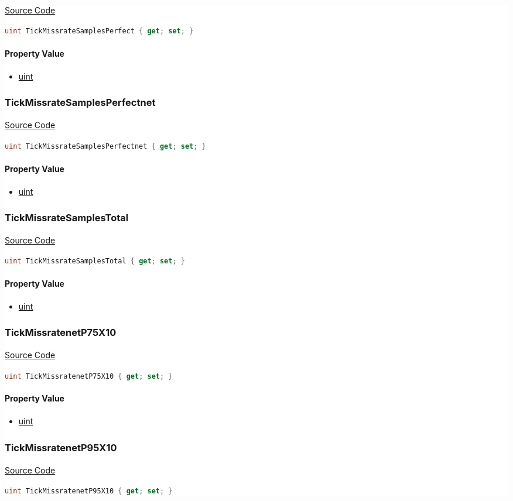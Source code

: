 [Source Code](https://github.com/swiftly-solution/swiftlys2/blob/main/managed/src/SwiftlyS2.Generated/Protobufs/Interfaces/CMsgSource2NetworkFlowQuality.cs#L85)

```csharp
uint TickMissrateSamplesPerfect { get; set; }
```

#### Property Value

- [uint](https://learn.microsoft.com/dotnet/api/system.uint32)

### TickMissrateSamplesPerfectnet

[Source Code](https://github.com/swiftly-solution/swiftlys2/blob/main/managed/src/SwiftlyS2.Generated/Protobufs/Interfaces/CMsgSource2NetworkFlowQuality.cs#L88)

```csharp
uint TickMissrateSamplesPerfectnet { get; set; }
```

#### Property Value

- [uint](https://learn.microsoft.com/dotnet/api/system.uint32)

### TickMissrateSamplesTotal

[Source Code](https://github.com/swiftly-solution/swiftlys2/blob/main/managed/src/SwiftlyS2.Generated/Protobufs/Interfaces/CMsgSource2NetworkFlowQuality.cs#L82)

```csharp
uint TickMissrateSamplesTotal { get; set; }
```

#### Property Value

- [uint](https://learn.microsoft.com/dotnet/api/system.uint32)

### TickMissratenetP75X10

[Source Code](https://github.com/swiftly-solution/swiftlys2/blob/main/managed/src/SwiftlyS2.Generated/Protobufs/Interfaces/CMsgSource2NetworkFlowQuality.cs#L91)

```csharp
uint TickMissratenetP75X10 { get; set; }
```

#### Property Value

- [uint](https://learn.microsoft.com/dotnet/api/system.uint32)

### TickMissratenetP95X10

[Source Code](https://github.com/swiftly-solution/swiftlys2/blob/main/managed/src/SwiftlyS2.Generated/Protobufs/Interfaces/CMsgSource2NetworkFlowQuality.cs#L94)

```csharp
uint TickMissratenetP95X10 { get; set; }
```
